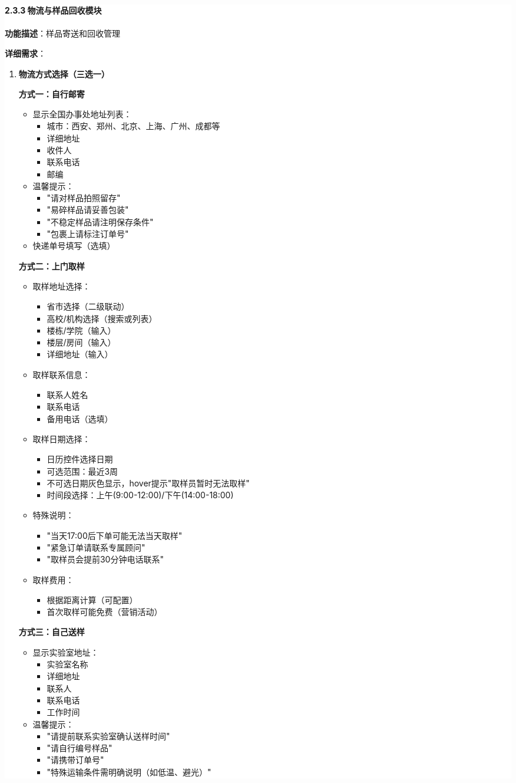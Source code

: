 
#### 2.3.3 物流与样品回收模块
**功能描述**：样品寄送和回收管理

**详细需求**：
1. **物流方式选择（三选一）**

   **方式一：自行邮寄**
   - 显示全国办事处地址列表：
     * 城市：西安、郑州、北京、上海、广州、成都等
     * 详细地址
     * 收件人
     * 联系电话
     * 邮编
   - 温馨提示：
     * "请对样品拍照留存"
     * "易碎样品请妥善包装"
     * "不稳定样品请注明保存条件"
     * "包裹上请标注订单号"
   - 快递单号填写（选填）

   **方式二：上门取样**
   - 取样地址选择：
     * 省市选择（二级联动）
     * 高校/机构选择（搜索或列表）
     * 楼栋/学院（输入）
     * 楼层/房间（输入）
     * 详细地址（输入）
   
   - 取样联系信息：
     * 联系人姓名
     * 联系电话
     * 备用电话（选填）
   
   - 取样日期选择：
     * 日历控件选择日期
     * 可选范围：最近3周
     * 不可选日期灰色显示，hover提示"取样员暂时无法取样"
     * 时间段选择：上午(9:00-12:00)/下午(14:00-18:00)
   
   - 特殊说明：
     * "当天17:00后下单可能无法当天取样"
     * "紧急订单请联系专属顾问"
     * "取样员会提前30分钟电话联系"
   
   - 取样费用：
     * 根据距离计算（可配置）
     * 首次取样可能免费（营销活动）

   **方式三：自己送样**
   - 显示实验室地址：
     * 实验室名称
     * 详细地址
     * 联系人
     * 联系电话
     * 工作时间
   - 温馨提示：
     * "请提前联系实验室确认送样时间"
     * "请自行编号样品"
     * "请携带订单号"
     * "特殊运输条件需明确说明（如低温、避光）"
